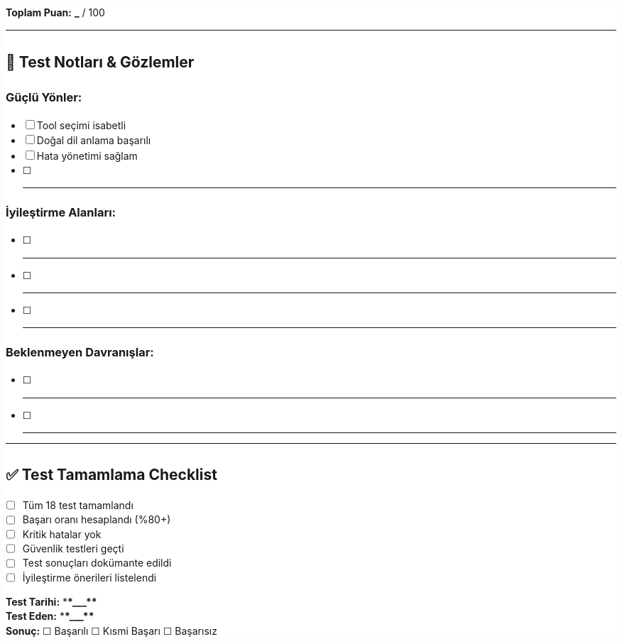 **Toplam Puan:** **\_** / 100

---

## 📝 Test Notları & Gözlemler

### **Güçlü Yönler:**

- [ ] Tool seçimi isabetli
- [ ] Doğal dil anlama başarılı
- [ ] Hata yönetimi sağlam
- [ ] ***

### **İyileştirme Alanları:**

- [ ] ***
- [ ] ***
- [ ] ***

### **Beklenmeyen Davranışlar:**

- [ ] ***
- [ ] ***

---

## ✅ Test Tamamlama Checklist

- [ ] Tüm 18 test tamamlandı
- [ ] Başarı oranı hesaplandı (%80+)
- [ ] Kritik hatalar yok
- [ ] Güvenlik testleri geçti
- [ ] Test sonuçları dokümante edildi
- [ ] İyileştirme önerileri listelendi

**Test Tarihi:** \***\*\_\_\_\*\***  
**Test Eden:** \***\*\_\_\_\*\***  
**Sonuç:** ☐ Başarılı ☐ Kısmi Başarı ☐ Başarısız
